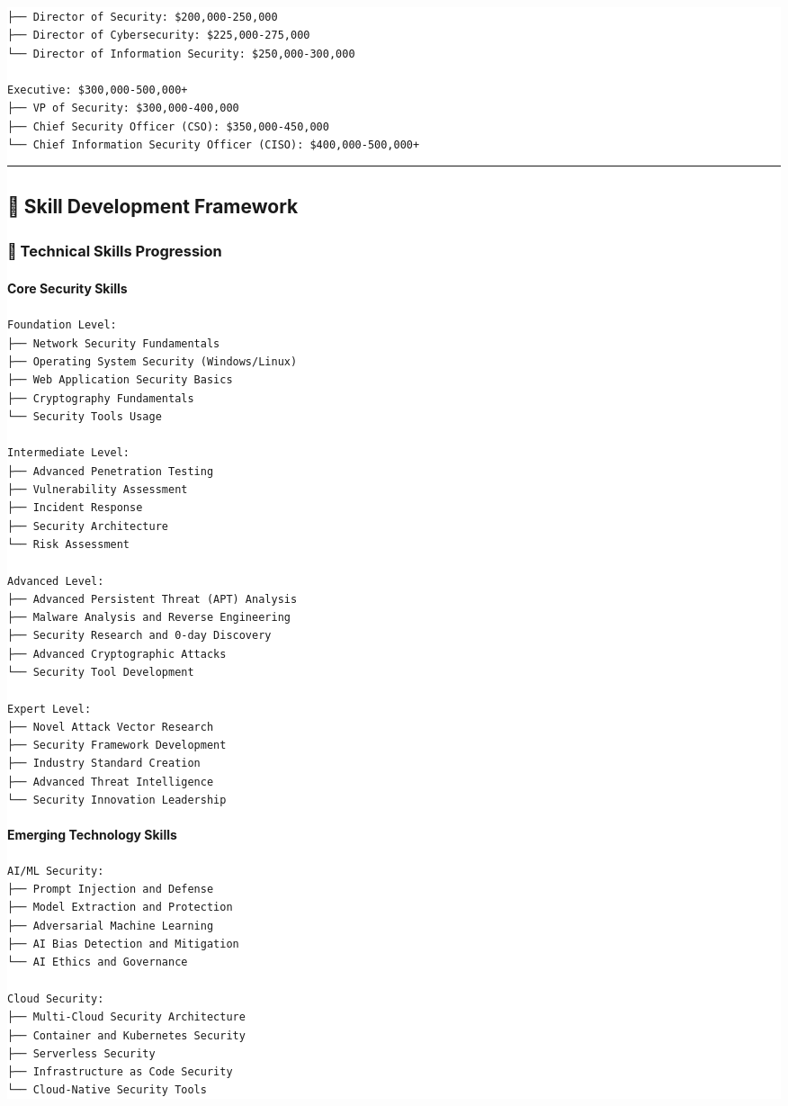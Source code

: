 ```
├── Director of Security: $200,000-250,000
├── Director of Cybersecurity: $225,000-275,000
└── Director of Information Security: $250,000-300,000

Executive: $300,000-500,000+
├── VP of Security: $300,000-400,000
├── Chief Security Officer (CSO): $350,000-450,000
└── Chief Information Security Officer (CISO): $400,000-500,000+
```

---

## 🎯 Skill Development Framework

### 🔧 Technical Skills Progression

#### Core Security Skills
```
Foundation Level:
├── Network Security Fundamentals
├── Operating System Security (Windows/Linux)
├── Web Application Security Basics
├── Cryptography Fundamentals
└── Security Tools Usage

Intermediate Level:
├── Advanced Penetration Testing
├── Vulnerability Assessment
├── Incident Response
├── Security Architecture
└── Risk Assessment

Advanced Level:
├── Advanced Persistent Threat (APT) Analysis
├── Malware Analysis and Reverse Engineering
├── Security Research and 0-day Discovery
├── Advanced Cryptographic Attacks
└── Security Tool Development

Expert Level:
├── Novel Attack Vector Research
├── Security Framework Development
├── Industry Standard Creation
├── Advanced Threat Intelligence
└── Security Innovation Leadership
```

#### Emerging Technology Skills
```
AI/ML Security:
├── Prompt Injection and Defense
├── Model Extraction and Protection
├── Adversarial Machine Learning
├── AI Bias Detection and Mitigation
└── AI Ethics and Governance

Cloud Security:
├── Multi-Cloud Security Architecture
├── Container and Kubernetes Security
├── Serverless Security
├── Infrastructure as Code Security
└── Cloud-Native Security Tools

```
